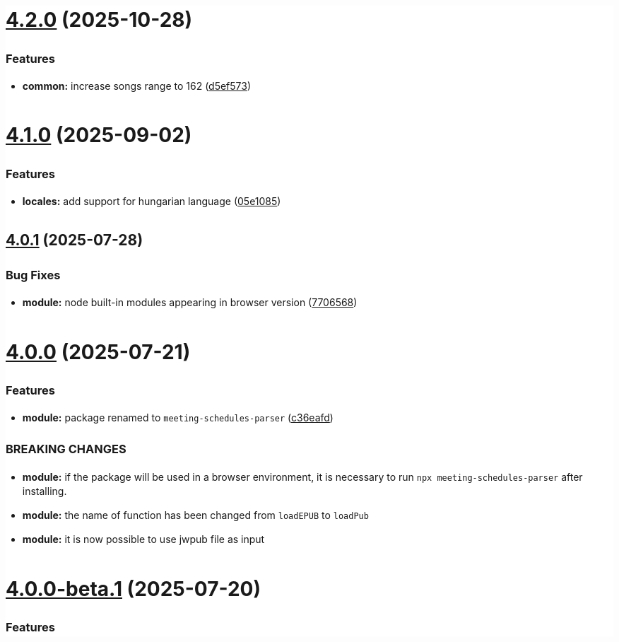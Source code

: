 # [4.2.0](https://github.com/sws2apps/meeting-schedules-parser/compare/v4.1.0...v4.2.0) (2025-10-28)


### Features

* **common:** increase songs range to 162 ([d5ef573](https://github.com/sws2apps/meeting-schedules-parser/commit/d5ef57323334b0cb693659739c31e761bf2fda9b))

# [4.1.0](https://github.com/sws2apps/meeting-schedules-parser/compare/v4.0.1...v4.1.0) (2025-09-02)


### Features

* **locales:** add support for hungarian language ([05e1085](https://github.com/sws2apps/meeting-schedules-parser/commit/05e108560d53570d729cc238e574e8a02108f19a))

## [4.0.1](https://github.com/sws2apps/meeting-schedules-parser/compare/v4.0.0...v4.0.1) (2025-07-28)


### Bug Fixes

* **module:** node built-in modules appearing in browser version ([7706568](https://github.com/sws2apps/meeting-schedules-parser/commit/77065682b663e2149dba73679f693901cc589a3b))

# [4.0.0](https://github.com/sws2apps/meeting-schedules-parser/compare/v3.38.0...v4.0.0) (2025-07-21)


### Features

* **module:** package renamed to `meeting-schedules-parser` ([c36eafd](https://github.com/sws2apps/meeting-schedules-parser/commit/c36eafdcd5b518b38853de5015c555d9d6cec5f5))


### BREAKING CHANGES

* **module:** if the package will be used in a browser environment, it is necessary to run `npx meeting-schedules-parser` after installing.

* **module:** the name of function has been changed from `loadEPUB` to `loadPub`
* **module:** it is now possible to use jwpub file as input

# [4.0.0-beta.1](https://github.com/sws2apps/meeting-schedules-parser/compare/v3.38.0...v4.0.0-beta.1) (2025-07-20)


### Features
